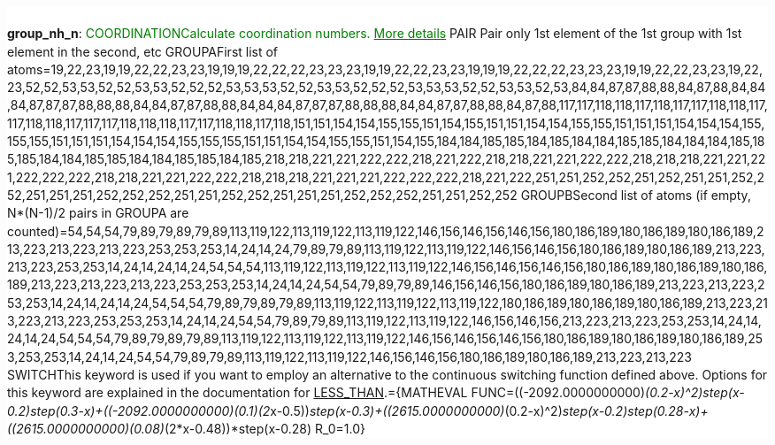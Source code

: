 <br/><b name="data/plumed-nest/ST-MetaD/GAGA_gHBfix_0.5-0.5/plumed.0.datgroup_nh_n" onclick='showPath("data/plumed-nest/ST-MetaD/GAGA_gHBfix_0.5-0.5/plumed.0.dat","data/plumed-nest/ST-MetaD/GAGA_gHBfix_0.5-0.5/plumed.0.datgroup_nh_n","data/plumed-nest/ST-MetaD/GAGA_gHBfix_0.5-0.5/plumed.0.datgroup_nh_n","brown")'>group_nh_n</b>: <span class="plumedtooltip" style="color:green">COORDINATION<span class="right">Calculate coordination numbers. <a href="https://www.plumed.org/doc-master/user-doc/html/COORDINATION" style="color:green">More details</a><i></i></span></span> <span class="plumedtooltip">PAIR<span class="right"> Pair only 1st element of the 1st group with 1st element in the second, etc<i></i></span></span> <span class="plumedtooltip">GROUPA<span class="right">First list of atoms<i></i></span></span>=19,22,23,19,19,22,22,23,23,19,19,19,22,22,22,23,23,23,19,19,22,22,23,23,19,19,19,22,22,22,23,23,23,19,19,22,22,23,23,19,22,23,52,52,53,53,52,52,53,53,52,52,52,53,53,53,52,52,53,53,52,52,52,53,53,53,52,52,53,53,52,53,84,84,87,87,88,88,84,87,88,84,84,84,87,87,87,88,88,88,84,84,87,87,88,88,84,84,84,87,87,87,88,88,88,84,84,87,87,88,88,84,87,88,117,117,118,118,117,118,117,117,118,118,117,117,118,118,117,117,117,118,118,118,117,117,118,118,117,118,151,151,154,154,155,155,151,154,155,151,151,154,154,155,155,151,151,151,154,154,154,155,155,155,151,151,151,154,154,154,155,155,155,151,151,154,154,155,155,151,154,155,184,184,185,185,184,185,184,184,185,185,184,184,184,185,185,185,184,184,185,185,184,184,185,185,184,185,218,218,221,221,222,222,218,221,222,218,218,221,221,222,222,218,218,218,221,221,221,222,222,222,218,218,221,221,222,222,218,218,218,221,221,221,222,222,222,218,221,222,251,251,252,252,251,252,251,251,252,252,251,251,251,252,252,252,251,251,252,252,251,251,251,252,252,252,251,251,252,252 <span class="plumedtooltip">GROUPB<span class="right">Second list of atoms (if empty, N*(N-1)/2 pairs in GROUPA are counted)<i></i></span></span>=54,54,54,79,89,79,89,79,89,113,119,122,113,119,122,113,119,122,146,156,146,156,146,156,180,186,189,180,186,189,180,186,189,213,223,213,223,213,223,253,253,253,14,24,14,24,79,89,79,89,113,119,122,113,119,122,146,156,146,156,180,186,189,180,186,189,213,223,213,223,253,253,14,24,14,24,14,24,54,54,54,113,119,122,113,119,122,113,119,122,146,156,146,156,146,156,180,186,189,180,186,189,180,186,189,213,223,213,223,213,223,253,253,253,14,24,14,24,54,54,79,89,79,89,146,156,146,156,180,186,189,180,186,189,213,223,213,223,253,253,14,24,14,24,14,24,54,54,54,79,89,79,89,79,89,113,119,122,113,119,122,113,119,122,180,186,189,180,186,189,180,186,189,213,223,213,223,213,223,253,253,253,14,24,14,24,54,54,79,89,79,89,113,119,122,113,119,122,146,156,146,156,213,223,213,223,253,253,14,24,14,24,14,24,54,54,54,79,89,79,89,79,89,113,119,122,113,119,122,113,119,122,146,156,146,156,146,156,180,186,189,180,186,189,180,186,189,253,253,253,14,24,14,24,54,54,79,89,79,89,113,119,122,113,119,122,146,156,146,156,180,186,189,180,186,189,213,223,213,223 <span class="plumedtooltip">SWITCH<span class="right">This keyword is used if you want to employ an alternative to the continuous switching function defined above. Options for this keyword are explained in the documentation for <a href="https://www.plumed.org/doc-master/user-doc/html/LESS_THAN">LESS_THAN</a>.<i></i></span></span>={MATHEVAL FUNC=((-2092.0000000000)*(0.2-x)^2)*step(x-0.2)*step(0.3-x)+((-2092.0000000000)*(0.1)*(2*x-0.5))*step(x-0.3)+((2615.0000000000)*(0.2-x)^2)*step(x-0.2)*step(0.28-x)+((2615.0000000000)*(0.08)*(2*x-0.48))*step(x-0.28) R_0=1.0}